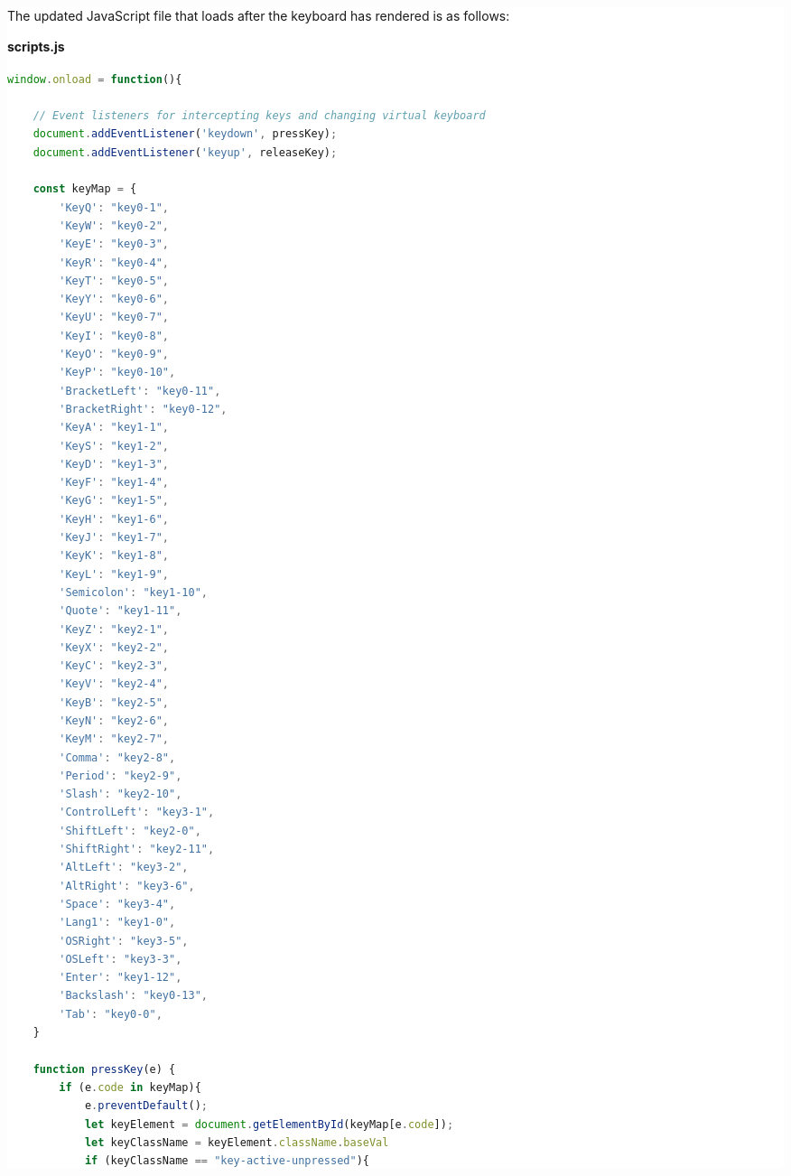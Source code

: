 The updated JavaScript file that loads after the keyboard has rendered is as follows:

**scripts.js**
```javascript
window.onload = function(){

    // Event listeners for intercepting keys and changing virtual keyboard
    document.addEventListener('keydown', pressKey);
    document.addEventListener('keyup', releaseKey);
    
    const keyMap = {
        'KeyQ': "key0-1",
        'KeyW': "key0-2",
        'KeyE': "key0-3",
        'KeyR': "key0-4",
        'KeyT': "key0-5",
        'KeyY': "key0-6",
        'KeyU': "key0-7",
        'KeyI': "key0-8",
        'KeyO': "key0-9",
        'KeyP': "key0-10",
        'BracketLeft': "key0-11",
        'BracketRight': "key0-12",
        'KeyA': "key1-1",
        'KeyS': "key1-2",
        'KeyD': "key1-3",
        'KeyF': "key1-4",
        'KeyG': "key1-5",
        'KeyH': "key1-6",
        'KeyJ': "key1-7",
        'KeyK': "key1-8",
        'KeyL': "key1-9",
        'Semicolon': "key1-10",
        'Quote': "key1-11",
        'KeyZ': "key2-1",
        'KeyX': "key2-2", 
        'KeyC': "key2-3", 
        'KeyV': "key2-4", 
        'KeyB': "key2-5", 
        'KeyN': "key2-6", 
        'KeyM': "key2-7", 
        'Comma': "key2-8",
        'Period': "key2-9",
        'Slash': "key2-10",
        'ControlLeft': "key3-1",
        'ShiftLeft': "key2-0",
        'ShiftRight': "key2-11",
        'AltLeft': "key3-2",
        'AltRight': "key3-6",
        'Space': "key3-4",
        'Lang1': "key1-0",
        'OSRight': "key3-5",
        'OSLeft': "key3-3",
        'Enter': "key1-12",
        'Backslash': "key0-13",
        'Tab': "key0-0",
    }
    
    function pressKey(e) {
        if (e.code in keyMap){
            e.preventDefault();
            let keyElement = document.getElementById(keyMap[e.code]);
            let keyClassName = keyElement.className.baseVal
            if (keyClassName == "key-active-unpressed"){
```